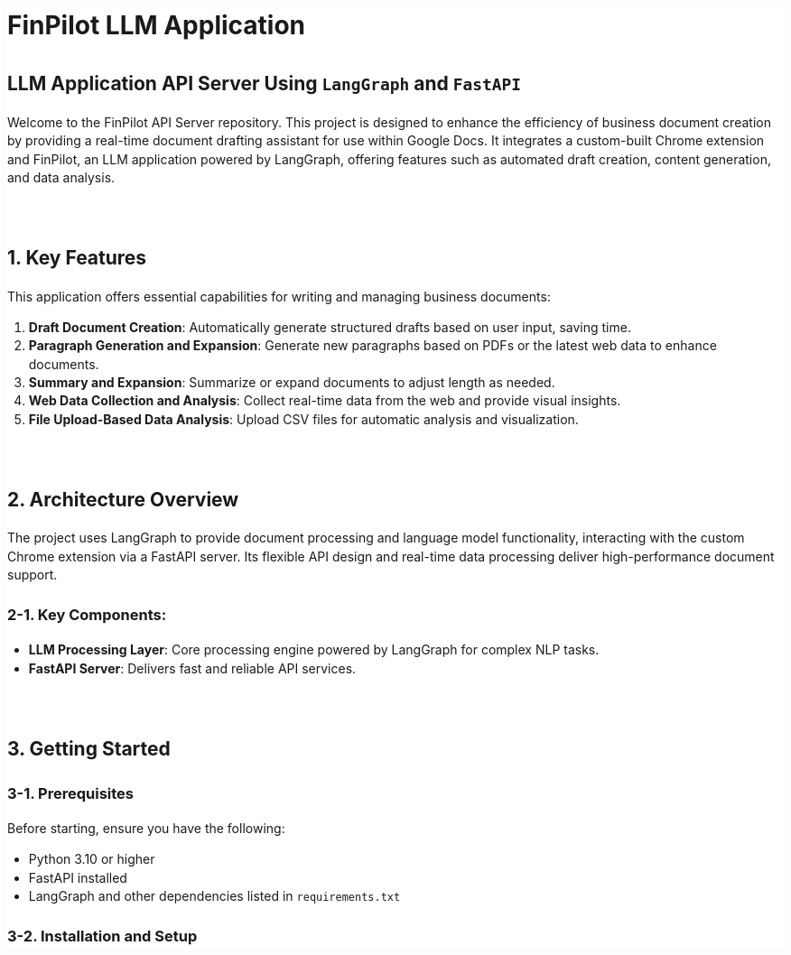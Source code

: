 # FinPilot LLM Application

## LLM Application API Server Using `LangGraph` and `FastAPI`
Welcome to the FinPilot API Server repository. This project is designed to enhance the efficiency of business document creation by providing a real-time document drafting assistant for use within Google Docs. It integrates a custom-built Chrome extension and FinPilot, an LLM application powered by LangGraph, offering features such as automated draft creation, content generation, and data analysis.

<br>

## 1. Key Features

This application offers essential capabilities for writing and managing business documents:

1. **Draft Document Creation**: Automatically generate structured drafts based on user input, saving time.
2. **Paragraph Generation and Expansion**: Generate new paragraphs based on PDFs or the latest web data to enhance documents.
3. **Summary and Expansion**: Summarize or expand documents to adjust length as needed.
4. **Web Data Collection and Analysis**: Collect real-time data from the web and provide visual insights.
5. **File Upload-Based Data Analysis**: Upload CSV files for automatic analysis and visualization.

<br>

## 2. Architecture Overview

The project uses LangGraph to provide document processing and language model functionality, interacting with the custom Chrome extension via a FastAPI server. Its flexible API design and real-time data processing deliver high-performance document support.

### 2-1. Key Components:
- **LLM Processing Layer**: Core processing engine powered by LangGraph for complex NLP tasks.
- **FastAPI Server**: Delivers fast and reliable API services.

<br>

## 3. Getting Started

### 3-1. Prerequisites

Before starting, ensure you have the following:
- Python 3.10 or higher
- FastAPI installed
- LangGraph and other dependencies listed in `requirements.txt`

### 3-2. Installation and Setup
